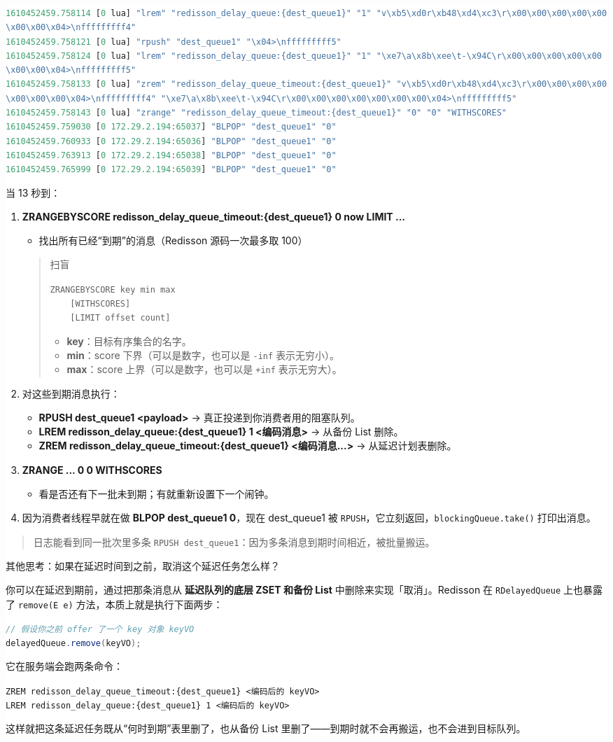```js
1610452459.758114 [0 lua] "lrem" "redisson_delay_queue:{dest_queue1}" "1" "v\xb5\xd0r\xb48\xd4\xc3\r\x00\x00\x00\x00\x00\x00\x00\x04>\nfffffffff4"
1610452459.758121 [0 lua] "rpush" "dest_queue1" "\x04>\nfffffffff5"
1610452459.758124 [0 lua] "lrem" "redisson_delay_queue:{dest_queue1}" "1" "\xe7\a\x8b\xee\t-\x94C\r\x00\x00\x00\x00\x00\x00\x00\x04>\nfffffffff5"
1610452459.758133 [0 lua] "zrem" "redisson_delay_queue_timeout:{dest_queue1}" "v\xb5\xd0r\xb48\xd4\xc3\r\x00\x00\x00\x00\x00\x00\x00\x04>\nfffffffff4" "\xe7\a\x8b\xee\t-\x94C\r\x00\x00\x00\x00\x00\x00\x00\x04>\nfffffffff5"
1610452459.758143 [0 lua] "zrange" "redisson_delay_queue_timeout:{dest_queue1}" "0" "0" "WITHSCORES"
1610452459.759030 [0 172.29.2.194:65037] "BLPOP" "dest_queue1" "0"
1610452459.760933 [0 172.29.2.194:65036] "BLPOP" "dest_queue1" "0"
1610452459.763913 [0 172.29.2.194:65038] "BLPOP" "dest_queue1" "0"
1610452459.765999 [0 172.29.2.194:65039] "BLPOP" "dest_queue1" "0"
```

当 13 秒到：

1. **ZRANGEBYSCORE redisson_delay_queue_timeout:{dest_queue1} 0 now LIMIT ...**

   - 找出所有已经“到期”的消息（Redisson 源码一次最多取 100）

   > 扫盲
   >
   > ```
   > ZRANGEBYSCORE key min max
   >     [WITHSCORES]
   >     [LIMIT offset count]
   > ```
   >
   > - **key**：目标有序集合的名字。
   > - **min**：score 下界（可以是数字，也可以是 `-inf` 表示无穷小）。
   > - **max**：score 上界（可以是数字，也可以是 `+inf` 表示无穷大）。

2. 对这些到期消息执行：

   - **RPUSH dest_queue1 \<payload>** → 真正投递到你消费者用的阻塞队列。
   - **LREM redisson_delay_queue:{dest_queue1} 1 <编码消息>** → 从备份 List 删除。
   - **ZREM redisson_delay_queue_timeout:{dest_queue1} <编码消息...>** → 从延迟计划表删除。

3. **ZRANGE ... 0 0 WITHSCORES**

   - 看是否还有下一批未到期；有就重新设置下一个闹钟。

4. 因为消费者线程早就在做 **BLPOP dest_queue1 0**，现在 dest_queue1 被 `RPUSH`，它立刻返回，`blockingQueue.take()` 打印出消息。

> 日志能看到同一批次里多条 `RPUSH dest_queue1`：因为多条消息到期时间相近，被批量搬运。



其他思考：如果在延迟时间到之前，取消这个延迟任务怎么样？

你可以在延迟到期前，通过把那条消息从 **延迟队列的底层 ZSET 和备份 List** 中删除来实现「取消」。Redisson 在 `RDelayedQueue` 上也暴露了 `remove(E e)` 方法，本质上就是执行下面两步：

```java
// 假设你之前 offer 了一个 key 对象 keyVO
delayedQueue.remove(keyVO);
```

它在服务端会跑两条命令：

```
ZREM redisson_delay_queue_timeout:{dest_queue1} <编码后的 keyVO>
LREM redisson_delay_queue:{dest_queue1} 1 <编码后的 keyVO>
```

这样就把这条延迟任务既从“何时到期”表里删了，也从备份 List 里删了——到期时就不会再搬运，也不会进到目标队列。





